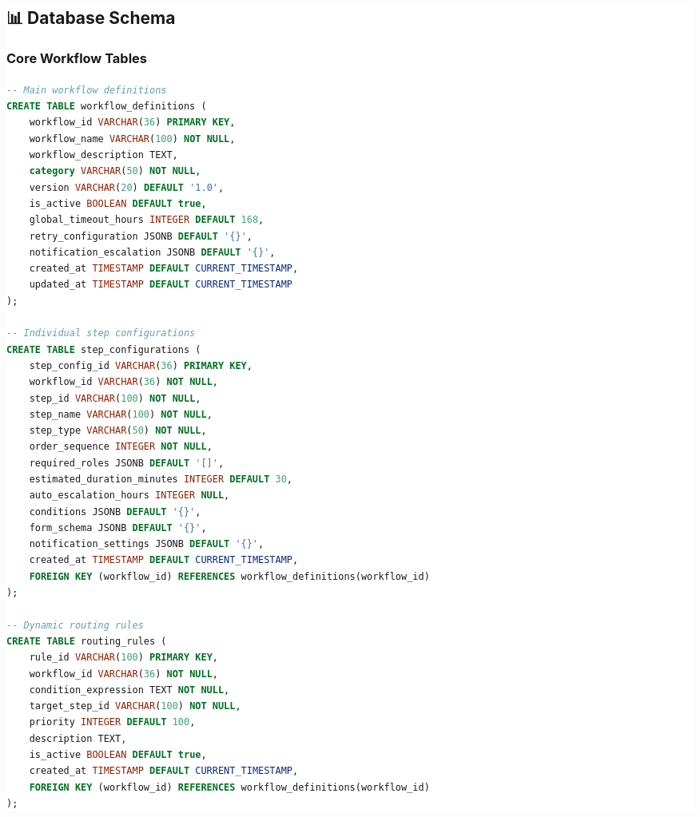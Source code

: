 ## 📊 Database Schema

### Core Workflow Tables

```sql
-- Main workflow definitions
CREATE TABLE workflow_definitions (
    workflow_id VARCHAR(36) PRIMARY KEY,
    workflow_name VARCHAR(100) NOT NULL,
    workflow_description TEXT,
    category VARCHAR(50) NOT NULL,
    version VARCHAR(20) DEFAULT '1.0',
    is_active BOOLEAN DEFAULT true,
    global_timeout_hours INTEGER DEFAULT 168,
    retry_configuration JSONB DEFAULT '{}',
    notification_escalation JSONB DEFAULT '{}',
    created_at TIMESTAMP DEFAULT CURRENT_TIMESTAMP,
    updated_at TIMESTAMP DEFAULT CURRENT_TIMESTAMP
);

-- Individual step configurations
CREATE TABLE step_configurations (
    step_config_id VARCHAR(36) PRIMARY KEY,
    workflow_id VARCHAR(36) NOT NULL,
    step_id VARCHAR(100) NOT NULL,
    step_name VARCHAR(100) NOT NULL,
    step_type VARCHAR(50) NOT NULL,
    order_sequence INTEGER NOT NULL,
    required_roles JSONB DEFAULT '[]',
    estimated_duration_minutes INTEGER DEFAULT 30,
    auto_escalation_hours INTEGER NULL,
    conditions JSONB DEFAULT '{}',
    form_schema JSONB DEFAULT '{}',
    notification_settings JSONB DEFAULT '{}',
    created_at TIMESTAMP DEFAULT CURRENT_TIMESTAMP,
    FOREIGN KEY (workflow_id) REFERENCES workflow_definitions(workflow_id)
);

-- Dynamic routing rules
CREATE TABLE routing_rules (
    rule_id VARCHAR(100) PRIMARY KEY,
    workflow_id VARCHAR(36) NOT NULL,
    condition_expression TEXT NOT NULL,
    target_step_id VARCHAR(100) NOT NULL,
    priority INTEGER DEFAULT 100,
    description TEXT,
    is_active BOOLEAN DEFAULT true,
    created_at TIMESTAMP DEFAULT CURRENT_TIMESTAMP,
    FOREIGN KEY (workflow_id) REFERENCES workflow_definitions(workflow_id)
);
```
